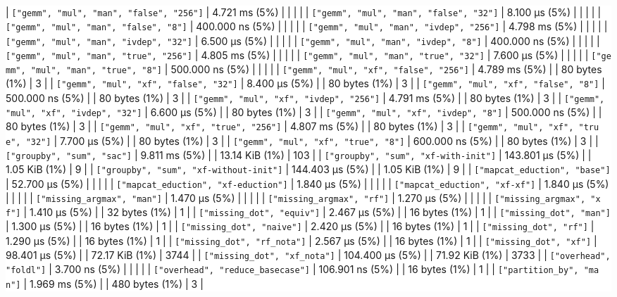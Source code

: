 | `["gemm", "mul", "man", "false", "256"]`                       |   4.721 ms (5%) |         |                 |             |
| `["gemm", "mul", "man", "false", "32"]`                        |   8.100 μs (5%) |         |                 |             |
| `["gemm", "mul", "man", "false", "8"]`                         | 400.000 ns (5%) |         |                 |             |
| `["gemm", "mul", "man", "ivdep", "256"]`                       |   4.798 ms (5%) |         |                 |             |
| `["gemm", "mul", "man", "ivdep", "32"]`                        |   6.500 μs (5%) |         |                 |             |
| `["gemm", "mul", "man", "ivdep", "8"]`                         | 400.000 ns (5%) |         |                 |             |
| `["gemm", "mul", "man", "true", "256"]`                        |   4.805 ms (5%) |         |                 |             |
| `["gemm", "mul", "man", "true", "32"]`                         |   7.600 μs (5%) |         |                 |             |
| `["gemm", "mul", "man", "true", "8"]`                          | 500.000 ns (5%) |         |                 |             |
| `["gemm", "mul", "xf", "false", "256"]`                        |   4.789 ms (5%) |         |   80 bytes (1%) |           3 |
| `["gemm", "mul", "xf", "false", "32"]`                         |   8.400 μs (5%) |         |   80 bytes (1%) |           3 |
| `["gemm", "mul", "xf", "false", "8"]`                          | 500.000 ns (5%) |         |   80 bytes (1%) |           3 |
| `["gemm", "mul", "xf", "ivdep", "256"]`                        |   4.791 ms (5%) |         |   80 bytes (1%) |           3 |
| `["gemm", "mul", "xf", "ivdep", "32"]`                         |   6.600 μs (5%) |         |   80 bytes (1%) |           3 |
| `["gemm", "mul", "xf", "ivdep", "8"]`                          | 500.000 ns (5%) |         |   80 bytes (1%) |           3 |
| `["gemm", "mul", "xf", "true", "256"]`                         |   4.807 ms (5%) |         |   80 bytes (1%) |           3 |
| `["gemm", "mul", "xf", "true", "32"]`                          |   7.700 μs (5%) |         |   80 bytes (1%) |           3 |
| `["gemm", "mul", "xf", "true", "8"]`                           | 600.000 ns (5%) |         |   80 bytes (1%) |           3 |
| `["groupby", "sum", "sac"]`                                    |   9.811 ms (5%) |         |  13.14 KiB (1%) |         103 |
| `["groupby", "sum", "xf-with-init"]`                           | 143.801 μs (5%) |         |   1.05 KiB (1%) |           9 |
| `["groupby", "sum", "xf-without-init"]`                        | 144.403 μs (5%) |         |   1.05 KiB (1%) |           9 |
| `["mapcat_eduction", "base"]`                                  |  52.700 μs (5%) |         |                 |             |
| `["mapcat_eduction", "xf-eduction"]`                           |   1.840 μs (5%) |         |                 |             |
| `["mapcat_eduction", "xf-xf"]`                                 |   1.840 μs (5%) |         |                 |             |
| `["missing_argmax", "man"]`                                    |   1.470 μs (5%) |         |                 |             |
| `["missing_argmax", "rf"]`                                     |   1.270 μs (5%) |         |                 |             |
| `["missing_argmax", "xf"]`                                     |   1.410 μs (5%) |         |   32 bytes (1%) |           1 |
| `["missing_dot", "equiv"]`                                     |   2.467 μs (5%) |         |   16 bytes (1%) |           1 |
| `["missing_dot", "man"]`                                       |   1.300 μs (5%) |         |   16 bytes (1%) |           1 |
| `["missing_dot", "naive"]`                                     |   2.420 μs (5%) |         |   16 bytes (1%) |           1 |
| `["missing_dot", "rf"]`                                        |   1.290 μs (5%) |         |   16 bytes (1%) |           1 |
| `["missing_dot", "rf_nota"]`                                   |   2.567 μs (5%) |         |   16 bytes (1%) |           1 |
| `["missing_dot", "xf"]`                                        |  98.401 μs (5%) |         |  72.17 KiB (1%) |        3744 |
| `["missing_dot", "xf_nota"]`                                   | 104.400 μs (5%) |         |  71.92 KiB (1%) |        3733 |
| `["overhead", "foldl"]`                                        |   3.700 ns (5%) |         |                 |             |
| `["overhead", "reduce_basecase"]`                              | 106.901 ns (5%) |         |   16 bytes (1%) |           1 |
| `["partition_by", "man"]`                                      |   1.969 ms (5%) |         |  480 bytes (1%) |           3 |